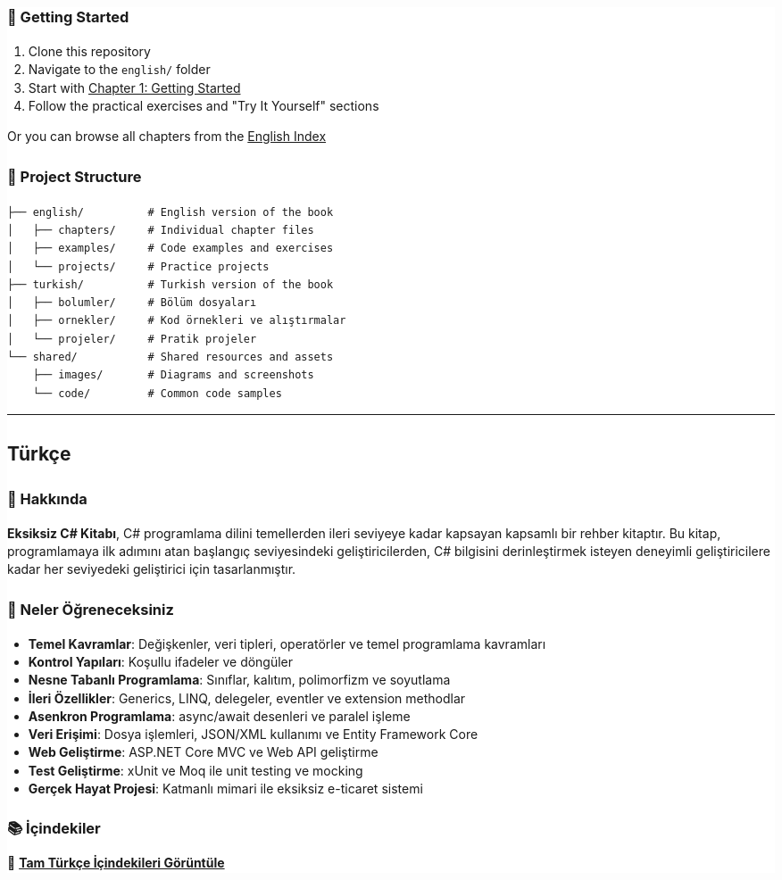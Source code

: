 
### 🚀 Getting Started

1. Clone this repository
2. Navigate to the `english/` folder
3. Start with [Chapter 1: Getting Started](english/chapters/01-getting-started.md)
4. Follow the practical exercises and "Try It Yourself" sections

Or you can browse all chapters from the [English Index](english/index.md)

### 📁 Project Structure

```text
├── english/          # English version of the book
│   ├── chapters/     # Individual chapter files
│   ├── examples/     # Code examples and exercises
│   └── projects/     # Practice projects
├── turkish/          # Turkish version of the book
│   ├── bolumler/     # Bölüm dosyaları
│   ├── ornekler/     # Kod örnekleri ve alıştırmalar
│   └── projeler/     # Pratik projeler
└── shared/           # Shared resources and assets
    ├── images/       # Diagrams and screenshots
    └── code/         # Common code samples
```

---

## Türkçe

### 📖 Hakkında

**Eksiksiz C# Kitabı**, C# programlama dilini temellerden ileri seviyeye kadar kapsayan kapsamlı bir rehber kitaptır. Bu kitap, programlamaya ilk adımını atan başlangıç seviyesindeki geliştiricilerden, C# bilgisini derinleştirmek isteyen deneyimli geliştiricilere kadar her seviyedeki geliştirici için tasarlanmıştır.

### 🎯 Neler Öğreneceksiniz

- **Temel Kavramlar**: Değişkenler, veri tipleri, operatörler ve temel programlama kavramları
- **Kontrol Yapıları**: Koşullu ifadeler ve döngüler
- **Nesne Tabanlı Programlama**: Sınıflar, kalıtım, polimorfizm ve soyutlama
- **İleri Özellikler**: Generics, LINQ, delegeler, eventler ve extension methodlar
- **Asenkron Programlama**: async/await desenleri ve paralel işleme
- **Veri Erişimi**: Dosya işlemleri, JSON/XML kullanımı ve Entity Framework Core
- **Web Geliştirme**: ASP.NET Core MVC ve Web API geliştirme
- **Test Geliştirme**: xUnit ve Moq ile unit testing ve mocking
- **Gerçek Hayat Projesi**: Katmanlı mimari ile eksiksiz e-ticaret sistemi

### 📚 İçindekiler

📖 **[Tam Türkçe İçindekileri Görüntüle](turkish/index.md)**
